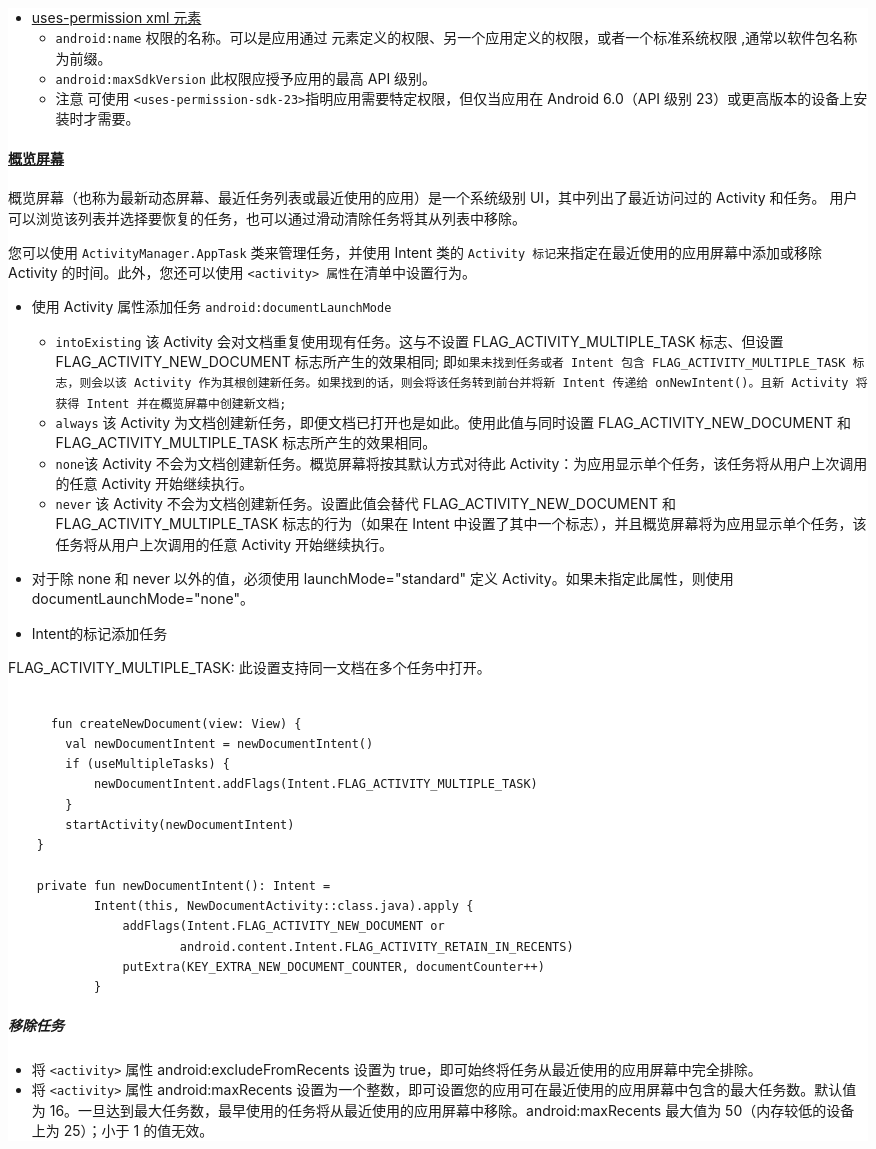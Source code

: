 - [uses-permission xml 元素](https://developer.android.google.cn/guide/topics/manifest/uses-permission-element)  
	- `android:name` 权限的名称。可以是应用通过 <permission> 元素定义的权限、另一个应用定义的权限，或者一个标准系统权限 ,通常以软件包名称为前缀。
	- `android:maxSdkVersion` 此权限应授予应用的最高 API 级别。
	- 注意 可使用 `<uses-permission-sdk-23>`指明应用需要特定权限，但仅当应用在 Android 6.0（API 级别 23）或更高版本的设备上安装时才需要。

#### [概览屏幕](https://developer.android.google.cn/guide/components/recents)

概览屏幕（也称为最新动态屏幕、最近任务列表或最近使用的应用）是一个系统级别 UI，其中列出了最近访问过的 Activity 和任务。 用户可以浏览该列表并选择要恢复的任务，也可以通过滑动清除任务将其从列表中移除。

您可以使用 `ActivityManager.AppTask` 类来管理任务，并使用 Intent 类的 `Activity 标记`来指定在最近使用的应用屏幕中添加或移除 Activity 的时间。此外，您还可以使用 `<activity> 属性`在清单中设置行为。

- 使用 Activity 属性添加任务 `android:documentLaunchMode`
	- `intoExisting` 该 Activity 会对文档重复使用现有任务。这与不设置 FLAG_ACTIVITY_MULTIPLE_TASK 标志、但设置 FLAG_ACTIVITY_NEW_DOCUMENT 标志所产生的效果相同; 即`如果未找到任务或者 Intent 包含 FLAG_ACTIVITY_MULTIPLE_TASK 标志，则会以该 Activity 作为其根创建新任务。如果找到的话，则会将该任务转到前台并将新 Intent 传递给 onNewIntent()。且新 Activity 将获得 Intent 并在概览屏幕中创建新文档;`
	- `always` 该 Activity 为文档创建新任务，即便文档已打开也是如此。使用此值与同时设置 FLAG_ACTIVITY_NEW_DOCUMENT 和 FLAG_ACTIVITY_MULTIPLE_TASK 标志所产生的效果相同。
	- `none`该 Activity 不会为文档创建新任务。概览屏幕将按其默认方式对待此 Activity：为应用显示单个任务，该任务将从用户上次调用的任意 Activity 开始继续执行。
	- `never`  该 Activity 不会为文档创建新任务。设置此值会替代 FLAG_ACTIVITY_NEW_DOCUMENT 和 FLAG_ACTIVITY_MULTIPLE_TASK 标志的行为（如果在 Intent 中设置了其中一个标志），并且概览屏幕将为应用显示单个任务，该任务将从用户上次调用的任意 Activity 开始继续执行。
- 对于除 none 和 never 以外的值，必须使用 launchMode="standard" 定义 Activity。如果未指定此属性，则使用 documentLaunchMode="none"。

- Intent的标记添加任务

FLAG_ACTIVITY_MULTIPLE_TASK: 此设置支持同一文档在多个任务中打开。

```

	  fun createNewDocument(view: View) {
        val newDocumentIntent = newDocumentIntent()
        if (useMultipleTasks) {
            newDocumentIntent.addFlags(Intent.FLAG_ACTIVITY_MULTIPLE_TASK)
        }
        startActivity(newDocumentIntent)
    }

    private fun newDocumentIntent(): Intent =
            Intent(this, NewDocumentActivity::class.java).apply {
                addFlags(Intent.FLAG_ACTIVITY_NEW_DOCUMENT or
                        android.content.Intent.FLAG_ACTIVITY_RETAIN_IN_RECENTS)
                putExtra(KEY_EXTRA_NEW_DOCUMENT_COUNTER, documentCounter++)
            }

```

##### 移除任务

- 将 `<activity>` 属性 android:excludeFromRecents 设置为 true，即可始终将任务从最近使用的应用屏幕中完全排除。
- 将 `<activity>` 属性 android:maxRecents 设置为一个整数，即可设置您的应用可在最近使用的应用屏幕中包含的最大任务数。默认值为 16。一旦达到最大任务数，最早使用的任务将从最近使用的应用屏幕中移除。android:maxRecents 最大值为 50（内存较低的设备上为 25）；小于 1 的值无效。
